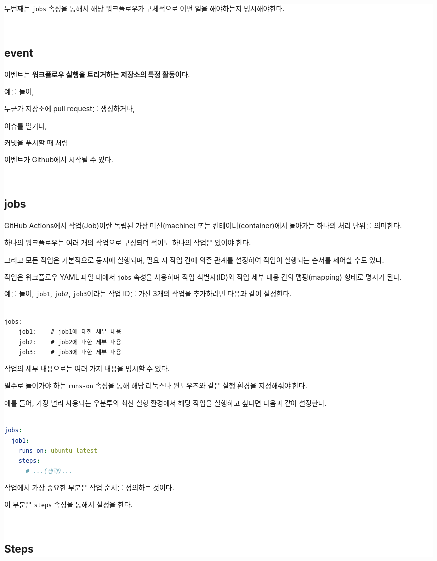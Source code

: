두번째는 `jobs` 속성을 통해서 해당 워크플로우가 구체적으로 어떤 일을 해야하는지 명시해야한다.

&nbsp;
## event

이벤트는 **워크플로우 실행을 트리거하는 저장소의 특정 활동이**다.

예를 들어,

누군가 저장소에 pull request를 생성하거나,

이슈를 열거나,

커밋을 푸시할 때 처럼

이벤트가 Github에서 시작될 수 있다.

&nbsp;
## jobs

GitHub Actions에서 작업(Job)이란 독립된 가상 머신(machine) 또는 컨테이너(container)에서 돌아가는 하나의 처리 단위를 의미한다.

하나의 워크플로우는 여러 개의 작업으로 구성되며 적어도 하나의 작업은 있어야 한다. 

그리고 모든 작업은 기본적으로 동시에 실행되며, 필요 시 작업 간에 의존 관계를 설정하여 작업이 실행되는 순서를 제어할 수도 있다.

작업은 워크플로우 YAML 파일 내에서 `jobs` 속성을 사용하며 작업 식별자(ID)와 작업 세부 내용 간의 맵핑(mapping) 형태로 명시가 된다.

예를 들어, `job1`, `job2`, `job3`이라는 작업 ID를 가진 3개의 작업을 추가하려면 다음과 같이 설정한다.

```jsx

jobs:  
	job1:    # job1에 대한 세부 내용  
	job2:    # job2에 대한 세부 내용  
	job3:    # job3에 대한 세부 내용
```

작업의 세부 내용으로는 여러 가지 내용을 명시할 수 있다. 

필수로 들어가야 하는 `runs-on` 속성을 통해 해당 리눅스나 윈도우즈와 같은 실행 환경을 지정해줘야 한다.

예를 들어, 가장 널리 사용되는 우분투의 최신 실행 환경에서 해당 작업을 실행하고 싶다면 다음과 같이 설정한다.

```yaml

jobs:
  job1: 
    runs-on: ubuntu-latest
    steps:
      # ...(생략)...
```

작업에서 가장 중요한 부분은 작업 순서를 정의하는 것이다.

이 부분은 `steps` 속성을 통해서 설정을 한다.

&nbsp;
## Steps

